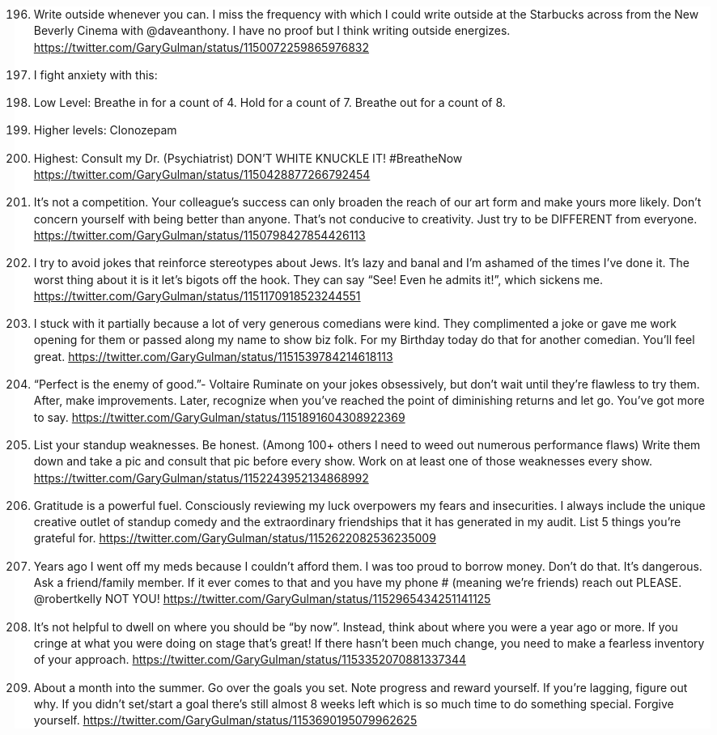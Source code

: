196) Write outside whenever you can. I miss the frequency with which I could write outside at the Starbucks across from the New Beverly Cinema with @daveanthony. I have no proof but I think writing outside energizes.
https://twitter.com/GaryGulman/status/1150072259865976832

197) I fight anxiety with this: 
1) Low Level: Breathe in for a count of 4. Hold for a count of 7. Breathe out for a count of 8. 
2) Higher levels: Clonozepam 
3) Highest: Consult my Dr. (Psychiatrist) DON’T WHITE KNUCKLE IT! #BreatheNow
https://twitter.com/GaryGulman/status/1150428877266792454

198) It’s not a competition. Your colleague’s success can only broaden the reach of our art form and make yours more likely. Don’t concern yourself with being better than anyone. That’s not conducive to creativity. Just try to be DIFFERENT from everyone.
https://twitter.com/GaryGulman/status/1150798427854426113

199) I try to avoid jokes that reinforce stereotypes about Jews. It’s lazy and banal and I’m ashamed of the times I’ve done it. The worst thing about it is it let’s bigots off the hook. They can say “See! Even he admits it!”, which sickens me.
https://twitter.com/GaryGulman/status/1151170918523244551

200) I stuck with it partially because a lot of very generous comedians were kind. They complimented a joke or gave me work opening for them or passed along my name to show biz folk. For my Birthday today do that for another comedian. You’ll feel great. 
https://twitter.com/GaryGulman/status/1151539784214618113

201) “Perfect is the enemy of good.”- Voltaire 
Ruminate on your jokes obsessively, but don’t wait until they’re flawless to try them. After, make improvements. Later, recognize when you’ve reached the point of diminishing returns and let go. You’ve got more to say. 
https://twitter.com/GaryGulman/status/1151891604308922369

202) List your standup weaknesses. Be honest. (Among 100+ others I need to weed out numerous performance flaws) Write them down and take a pic and consult that pic before every show. Work on at least one of those weaknesses every show.
https://twitter.com/GaryGulman/status/1152243952134868992

203) Gratitude is a powerful fuel. Consciously reviewing my luck overpowers my fears and insecurities. I always include the unique creative outlet of standup comedy and the extraordinary friendships that it has generated in my audit. List 5 things you’re grateful for.
https://twitter.com/GaryGulman/status/1152622082536235009

204) Years ago I went off my meds because I couldn’t afford them. I was too proud to borrow money. Don’t do that. It’s dangerous. Ask a friend/family member. If it ever comes to that and you have my phone # (meaning we’re friends) reach out PLEASE. 
@robertkelly NOT YOU!
https://twitter.com/GaryGulman/status/1152965434251141125

205) It’s not helpful to dwell on where you should be “by now”. Instead, think about where you were a year ago or more. If you cringe at what you were doing on stage that’s great! If there hasn’t been much change, you need to make a fearless inventory of your approach. 
https://twitter.com/GaryGulman/status/1153352070881337344

206) About a month into the summer. Go over the goals you set. Note progress and reward yourself. If you’re lagging, figure out why. If you didn’t set/start a goal there’s still almost 8 weeks left which is so much time to do something special. Forgive yourself. 
https://twitter.com/GaryGulman/status/1153690195079962625
